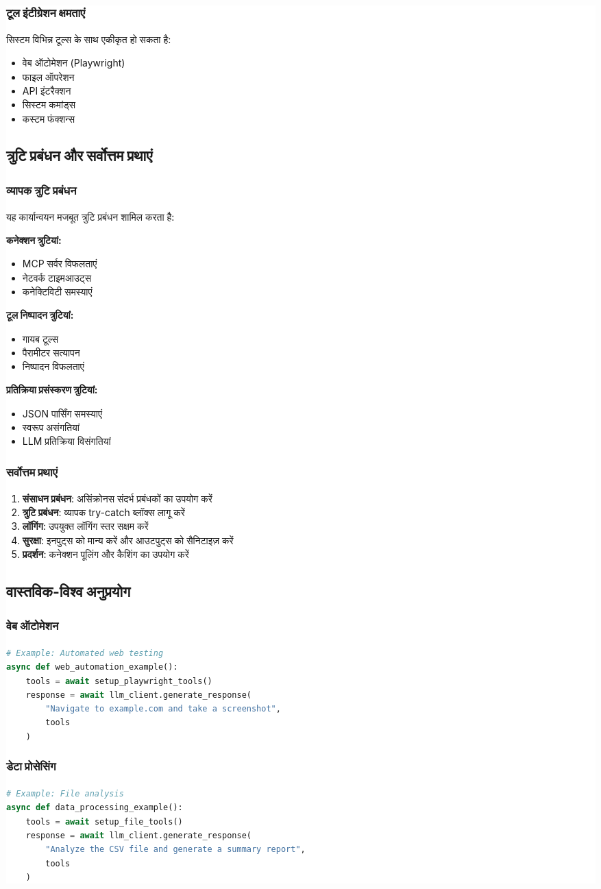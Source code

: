 ### टूल इंटीग्रेशन क्षमताएं

सिस्टम विभिन्न टूल्स के साथ एकीकृत हो सकता है:
- वेब ऑटोमेशन (Playwright)
- फाइल ऑपरेशन
- API इंटरैक्शन
- सिस्टम कमांड्स
- कस्टम फंक्शन्स

## त्रुटि प्रबंधन और सर्वोत्तम प्रथाएं

### व्यापक त्रुटि प्रबंधन

यह कार्यान्वयन मजबूत त्रुटि प्रबंधन शामिल करता है:

**कनेक्शन त्रुटियां:**
- MCP सर्वर विफलताएं
- नेटवर्क टाइमआउट्स
- कनेक्टिविटी समस्याएं

**टूल निष्पादन त्रुटियां:**
- गायब टूल्स
- पैरामीटर सत्यापन
- निष्पादन विफलताएं

**प्रतिक्रिया प्रसंस्करण त्रुटियां:**
- JSON पार्सिंग समस्याएं
- स्वरूप असंगतियां
- LLM प्रतिक्रिया विसंगतियां

### सर्वोत्तम प्रथाएं

1. **संसाधन प्रबंधन**: असिंक्रोनस संदर्भ प्रबंधकों का उपयोग करें
2. **त्रुटि प्रबंधन**: व्यापक try-catch ब्लॉक्स लागू करें
3. **लॉगिंग**: उपयुक्त लॉगिंग स्तर सक्षम करें
4. **सुरक्षा**: इनपुट्स को मान्य करें और आउटपुट्स को सैनिटाइज़ करें
5. **प्रदर्शन**: कनेक्शन पूलिंग और कैशिंग का उपयोग करें

## वास्तविक-विश्व अनुप्रयोग

### वेब ऑटोमेशन
```python
# Example: Automated web testing
async def web_automation_example():
    tools = await setup_playwright_tools()
    response = await llm_client.generate_response(
        "Navigate to example.com and take a screenshot",
        tools
    )
```

### डेटा प्रोसेसिंग
```python
# Example: File analysis
async def data_processing_example():
    tools = await setup_file_tools()
    response = await llm_client.generate_response(
        "Analyze the CSV file and generate a summary report",
        tools
    )
```
